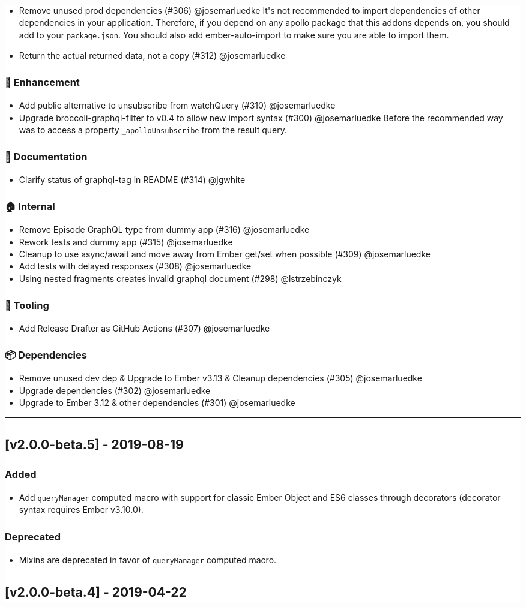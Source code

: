 - Remove unused prod dependencies (#306) @josemarluedke
    It's not recommended to import dependencies of other dependencies in your
    application. Therefore, if you depend on any apollo package that this
    addons depends on, you should add to your `package.json`. You should also add
    ember-auto-import to make sure you are able to import them.

- Return the actual returned data, not a copy (#312) @josemarluedke

### :rocket: Enhancement

- Add public alternative to unsubscribe from watchQuery (#310) @josemarluedke
- Upgrade broccoli-graphql-filter to v0.4 to allow new import syntax (#300) @josemarluedke
  Before the recommended way was to access a property `_apolloUnsubscribe` from
  the result query.

### :memo: Documentation

- Clarify status of graphql-tag in README (#314) @jgwhite

### :house: Internal

- Remove Episode GraphQL type from dummy app (#316) @josemarluedke
- Rework tests and dummy app (#315) @josemarluedke
- Cleanup to use async/await and move away from Ember get/set when possible (#309) @josemarluedke
- Add tests with delayed responses (#308) @josemarluedke
- Using nested fragments creates invalid graphql document (#298) @lstrzebinczyk

### :wrench: Tooling

- Add Release Drafter as GitHub Actions (#307) @josemarluedke

### :package: Dependencies

- Remove unused dev dep & Upgrade to Ember v3.13 & Cleanup dependencies (#305) @josemarluedke
- Upgrade dependencies (#302) @josemarluedke
- Upgrade to Ember 3.12 & other dependencies (#301) @josemarluedke

***


## [v2.0.0-beta.5] - 2019-08-19

### Added

- Add `queryManager` computed macro with support for classic Ember Object and ES6 classes through decorators (decorator syntax requires Ember v3.10.0).

### Deprecated

- Mixins are deprecated in favor of `queryManager` computed macro.

## [v2.0.0-beta.4] - 2019-04-22
